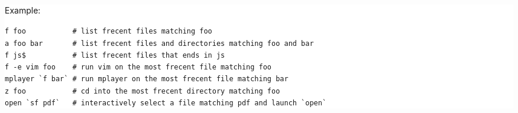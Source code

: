 

Example:



```plain
f foo           # list frecent files matching foo
a foo bar       # list frecent files and directories matching foo and bar
f js$           # list frecent files that ends in js
f -e vim foo    # run vim on the most frecent file matching foo
mplayer `f bar` # run mplayer on the most frecent file matching bar
z foo           # cd into the most frecent directory matching foo
open `sf pdf`   # interactively select a file matching pdf and launch `open`
```